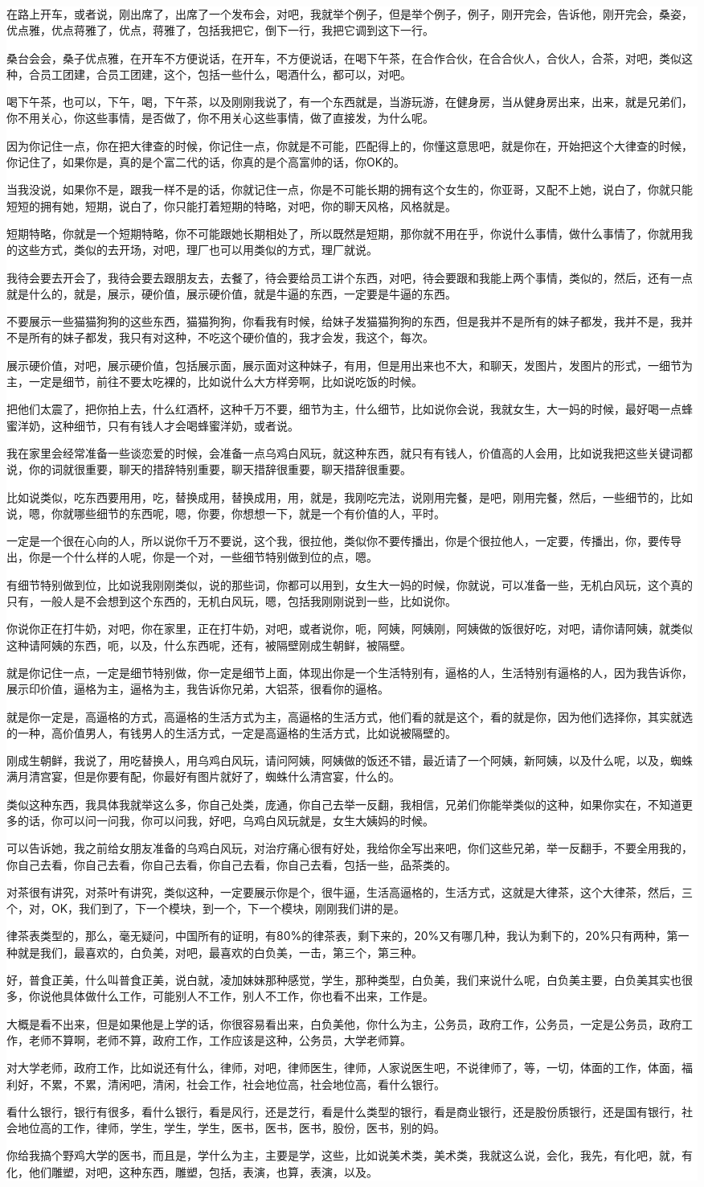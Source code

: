 在路上开车，或者说，刚出席了，出席了一个发布会，对吧，我就举个例子，但是举个例子，例子，刚开完会，告诉他，刚开完会，桑姿，优点雅，优点蒋雅了，优点，蒋雅了，包括我把它，倒下一行，我把它调到这下一行。

桑台会会，桑子优点雅，在开车不方便说话，在开车，不方便说话，在喝下午茶，在合作合伙，在合合伙人，合伙人，合茶，对吧，类似这种，合员工团建，合员工团建，这个，包括一些什么，喝酒什么，都可以，对吧。

喝下午茶，也可以，下午，喝，下午茶，以及刚刚我说了，有一个东西就是，当游玩游，在健身房，当从健身房出来，出来，就是兄弟们，你不用关心，你这些事情，是否做了，你不用关心这些事情，做了直接发，为什么呢。

因为你记住一点，你在把大律查的时候，你记住一点，你就是不可能，匹配得上的，你懂这意思吧，就是你在，开始把这个大律查的时候，你记住了，如果你是，真的是个富二代的话，你真的是个高富帅的话，你OK的。

当我没说，如果你不是，跟我一样不是的话，你就记住一点，你是不可能长期的拥有这个女生的，你亚哥，又配不上她，说白了，你就只能短短的拥有她，短期，说白了，你只能打着短期的特略，对吧，你的聊天风格，风格就是。

短期特略，你就是一个短期特略，你不可能跟她长期相处了，所以既然是短期，那你就不用在乎，你说什么事情，做什么事情了，你就用我的这些方式，类似的去开场，对吧，理厂也可以用类似的方式，理厂就说。

我待会要去开会了，我待会要去跟朋友去，去餐了，待会要给员工讲个东西，对吧，待会要跟和我能上两个事情，类似的，然后，还有一点就是什么的，就是，展示，硬价值，展示硬价值，就是牛逼的东西，一定要是牛逼的东西。

不要展示一些猫猫狗狗的这些东西，猫猫狗狗，你看我有时候，给妹子发猫猫狗狗的东西，但是我并不是所有的妹子都发，我并不是，我并不是所有的妹子都发，我只有对这种，不吃这个硬价值的，我才会发，我这个，每次。

展示硬价值，对吧，展示硬价值，包括展示面，展示面对这种妹子，有用，但是用出来也不大，和聊天，发图片，发图片的形式，一细节为主，一定是细节，前往不要太吃裸的，比如说什么大方样旁啊，比如说吃饭的时候。

把他们太震了，把你拍上去，什么红酒杯，这种千万不要，细节为主，什么细节，比如说你会说，我就女生，大一妈的时候，最好喝一点蜂蜜洋奶，这种细节，只有有钱人才会喝蜂蜜洋奶，或者说。

我在家里会经常准备一些谈恋爱的时候，会准备一点乌鸡白风玩，就这种东西，就只有有钱人，价值高的人会用，比如说我把这些关键词都说，你的词就很重要，聊天的措辞特别重要，聊天措辞很重要，聊天措辞很重要。

比如说类似，吃东西要用用，吃，替换成用，替换成用，用，就是，我刚吃完法，说刚用完餐，是吧，刚用完餐，然后，一些细节的，比如说，嗯，你就哪些细节的东西呢，嗯，你要，你想想一下，就是一个有价值的人，平时。

一定是一个很在心向的人，所以说你千万不要说，这个我，很拉他，类似你不要传播出，你是个很拉他人，一定要，传播出，你，要传导出，你是一个什么样的人呢，你是一个对，一些细节特别做到位的点，嗯。

有细节特别做到位，比如说我刚刚类似，说的那些词，你都可以用到，女生大一妈的时候，你就说，可以准备一些，无机白风玩，这个真的只有，一般人是不会想到这个东西的，无机白风玩，嗯，包括我刚刚说到一些，比如说你。

你说你正在打牛奶，对吧，你在家里，正在打牛奶，对吧，或者说你，呃，阿姨，阿姨刚，阿姨做的饭很好吃，对吧，请你请阿姨，就类似这种请阿姨的东西，呃，以及，什么东西呢，还有，被隔壁刚成生朝鲜，被隔壁。

就是你记住一点，一定是细节特别做，你一定是细节上面，体现出你是一个生活特别有，逼格的人，生活特别有逼格的人，因为我告诉你，展示印价值，逼格为主，逼格为主，我告诉你兄弟，大铝茶，很看你的逼格。

就是你一定是，高逼格的方式，高逼格的生活方式为主，高逼格的生活方式，他们看的就是这个，看的就是你，因为他们选择你，其实就选的一种，高价值男人，有钱男人的生活方式，一定是高逼格的生活方式，比如说被隔壁的。

刚成生朝鲜，我说了，用吃替换人，用乌鸡白风玩，请问阿姨，阿姨做的饭还不错，最近请了一个阿姨，新阿姨，以及什么呢，以及，蜘蛛满月清宫宴，但是你要有配，你最好有图片就好了，蜘蛛什么清宫宴，什么的。

类似这种东西，我具体我就举这么多，你自己处类，庞通，你自己去举一反翻，我相信，兄弟们你能举类似的这种，如果你实在，不知道更多的话，你可以问一问我，你可以问我，好吧，乌鸡白风玩就是，女生大姨妈的时候。

可以告诉她，我之前给女朋友准备的乌鸡白风玩，对治疗痛心很有好处，我给你全写出来吧，你们这些兄弟，举一反翻手，不要全用我的，你自己去看，你自己去看，你自己去看，你自己去看，你自己去看，包括一些，品茶类的。

对茶很有讲究，对茶叶有讲究，类似这种，一定要展示你是个，很牛逼，生活高逼格的，生活方式，这就是大律茶，这个大律茶，然后，三个，对，OK，我们到了，下一个模块，到一个，下一个模块，刚刚我们讲的是。

律茶表类型的，那么，毫无疑问，中国所有的证明，有80%的律茶表，剩下来的，20%又有哪几种，我认为剩下的，20%只有两种，第一种就是我们，最喜欢的，白负美，对吧，最喜欢的白负美，一击，第三个，第三种。

好，普食正美，什么叫普食正美，说白就，凌加妹妹那种感觉，学生，那种类型，白负美，我们来说什么呢，白负美主要，白负美其实也很多，你说他具体做什么工作，可能别人不工作，别人不工作，你也看不出来，工作是。

大概是看不出来，但是如果他是上学的话，你很容易看出来，白负美他，你什么为主，公务员，政府工作，公务员，一定是公务员，政府工作，老师不算啊，老师不算，政府工作，工作应该是这种，公务员，大学老师算。

对大学老师，政府工作，比如说还有什么，律师，对吧，律师医生，律师，人家说医生吧，不说律师了，等，一切，体面的工作，体面，福利好，不累，不累，清闲吧，清闲，社会工作，社会地位高，社会地位高，看什么银行。

看什么银行，银行有很多，看什么银行，看是风行，还是芝行，看是什么类型的银行，看是商业银行，还是股份质银行，还是国有银行，社会地位高的工作，律师，学生，学生，学生，医书，医书，医书，股份，医书，别的妈。

你给我搞个野鸡大学的医书，而且是，学什么为主，主要是学，这些，比如说美术类，美术类，我就这么说，会化，我先，有化吧，就，有化，他们雕塑，对吧，这种东西，雕塑，包括，表演，也算，表演，以及。
